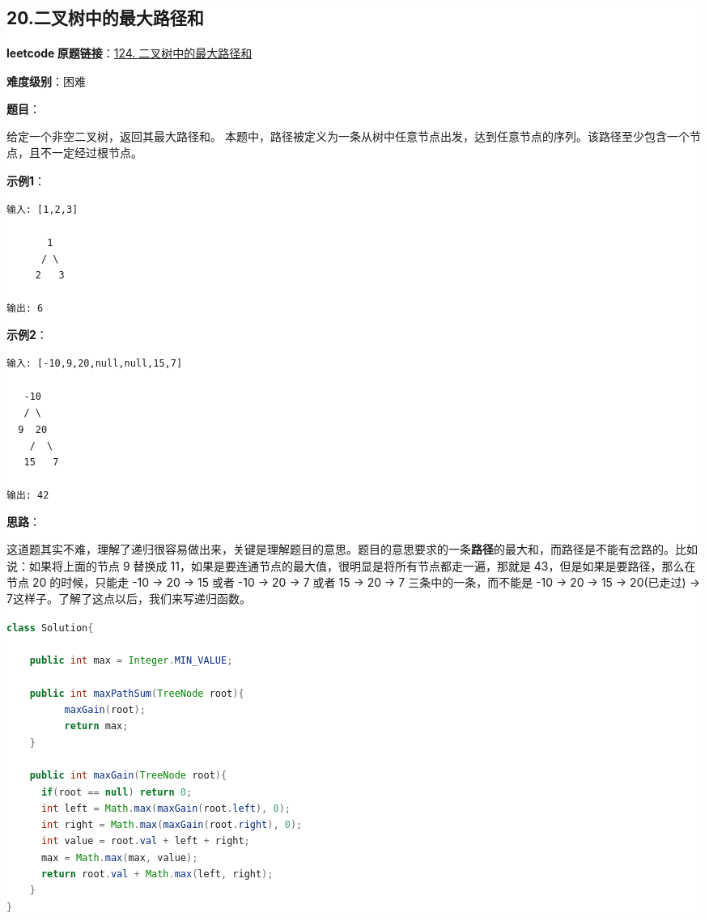

## 20.二叉树中的最大路径和

**leetcode 原题链接**：[124. 二叉树中的最大路径和](https://leetcode-cn.com/problems/binary-tree-maximum-path-sum/)

**难度级别**：困难

**题目**：

给定一个非空二叉树，返回其最大路径和。
本题中，路径被定义为一条从树中任意节点出发，达到任意节点的序列。该路径至少包含一个节点，且不一定经过根节点。

**示例1**：

```
输入: [1,2,3]

       1
      / \
     2   3

输出: 6
```

**示例2**：

```
输入: [-10,9,20,null,null,15,7]

   -10
   / \
  9  20
    /  \
   15   7

输出: 42
```

**思路**：

这道题其实不难，理解了递归很容易做出来，关键是理解题目的意思。题目的意思要求的一条**路径**的最大和，而路径是不能有岔路的。比如说：如果将上面的节点 9 替换成 11，如果是要连通节点的最大值，很明显是将所有节点都走一遍，那就是 43，但是如果是要路径，那么在节点 20 的时候，只能走 -10 -> 20 -> 15 或者 -10 -> 20 -> 7 或者 15 -> 20 -> 7 三条中的一条，而不能是 -10 -> 20 -> 15 -> 20(已走过) -> 7这样子。了解了这点以后，我们来写递归函数。

```java
class Solution{

	public int max = Integer.MIN_VALUE;

	public int maxPathSum(TreeNode root){
		  maxGain(root);
		  return max;
	}

	public int maxGain(TreeNode root){
      if(root == null) return 0;
      int left = Math.max(maxGain(root.left), 0);
      int right = Math.max(maxGain(root.right), 0);
      int value = root.val + left + right;
      max = Math.max(max, value);
      return root.val + Math.max(left, right);
	}
}
```
